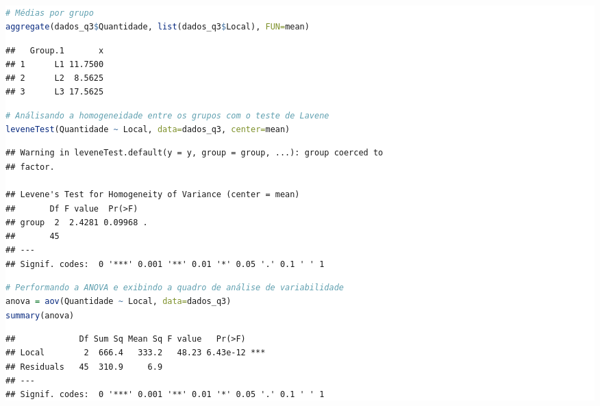 ``` r
# Médias por grupo
aggregate(dados_q3$Quantidade, list(dados_q3$Local), FUN=mean) 
```

    ##   Group.1       x
    ## 1      L1 11.7500
    ## 2      L2  8.5625
    ## 3      L3 17.5625

``` r
# Análisando a homogeneidade entre os grupos com o teste de Lavene
leveneTest(Quantidade ~ Local, data=dados_q3, center=mean)
```

    ## Warning in leveneTest.default(y = y, group = group, ...): group coerced to
    ## factor.

    ## Levene's Test for Homogeneity of Variance (center = mean)
    ##       Df F value  Pr(>F)  
    ## group  2  2.4281 0.09968 .
    ##       45                  
    ## ---
    ## Signif. codes:  0 '***' 0.001 '**' 0.01 '*' 0.05 '.' 0.1 ' ' 1

``` r
# Performando a ANOVA e exibindo a quadro de análise de variabilidade
anova = aov(Quantidade ~ Local, data=dados_q3)
summary(anova)
```

    ##             Df Sum Sq Mean Sq F value   Pr(>F)    
    ## Local        2  666.4   333.2   48.23 6.43e-12 ***
    ## Residuals   45  310.9     6.9                     
    ## ---
    ## Signif. codes:  0 '***' 0.001 '**' 0.01 '*' 0.05 '.' 0.1 ' ' 1
